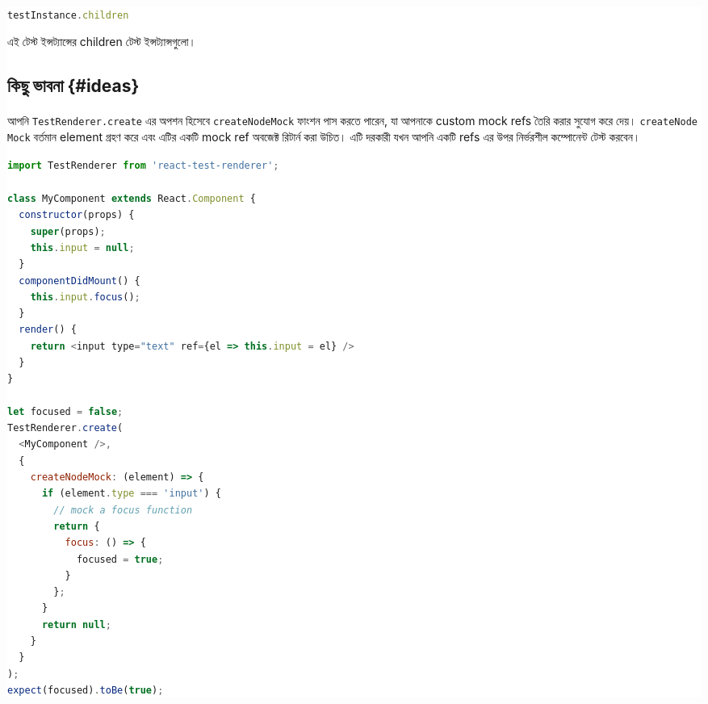 ```javascript
testInstance.children
```

এই টেস্ট ইন্সট্যান্সের children টেস্ট ইন্সট্যান্সগুলো।

## কিছু ভাবনা {#ideas}

আপনি `TestRenderer.create` এর অপশন হিসেবে `createNodeMock` ফাংশন পাস করতে পারেন, যা আপনাকে custom mock refs তৈরি করার সুযোগ করে দেয়।
`createNodeMock` বর্তমান element গ্রহণ করে এবং এটির একটি mock ref অবজেক্ট রিটার্ন করা উচিত।
এটি দরকারী যখন আপনি একটি refs এর উপর নির্ভরশীল কম্পোনেন্ট টেস্ট করবেন।

```javascript
import TestRenderer from 'react-test-renderer';

class MyComponent extends React.Component {
  constructor(props) {
    super(props);
    this.input = null;
  }
  componentDidMount() {
    this.input.focus();
  }
  render() {
    return <input type="text" ref={el => this.input = el} />
  }
}

let focused = false;
TestRenderer.create(
  <MyComponent />,
  {
    createNodeMock: (element) => {
      if (element.type === 'input') {
        // mock a focus function
        return {
          focus: () => {
            focused = true;
          }
        };
      }
      return null;
    }
  }
);
expect(focused).toBe(true);
```
